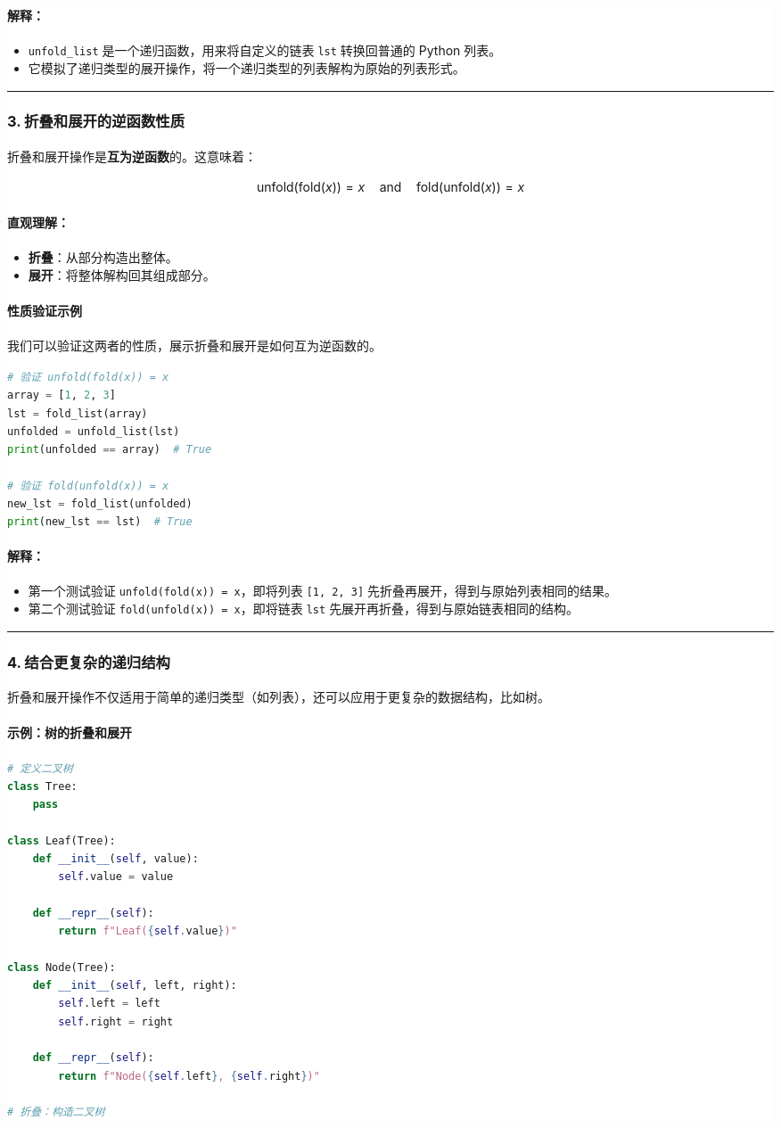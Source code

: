 #### **解释：**
- `unfold_list` 是一个递归函数，用来将自定义的链表 `lst` 转换回普通的 Python 列表。
- 它模拟了递归类型的展开操作，将一个递归类型的列表解构为原始的列表形式。

---

### **3. 折叠和展开的逆函数性质**

折叠和展开操作是**互为逆函数**的。这意味着：

$$
\text{unfold}(\text{fold}(x)) = x \quad \text{and} \quad \text{fold}(\text{unfold}(x)) = x
$$

#### **直观理解**：
- **折叠**：从部分构造出整体。
- **展开**：将整体解构回其组成部分。

#### **性质验证示例**

我们可以验证这两者的性质，展示折叠和展开是如何互为逆函数的。

```python
# 验证 unfold(fold(x)) = x
array = [1, 2, 3]
lst = fold_list(array)
unfolded = unfold_list(lst)
print(unfolded == array)  # True

# 验证 fold(unfold(x)) = x
new_lst = fold_list(unfolded)
print(new_lst == lst)  # True
```

#### **解释：**
- 第一个测试验证 `unfold(fold(x)) = x`，即将列表 `[1, 2, 3]` 先折叠再展开，得到与原始列表相同的结果。
- 第二个测试验证 `fold(unfold(x)) = x`，即将链表 `lst` 先展开再折叠，得到与原始链表相同的结构。

---

### **4. 结合更复杂的递归结构**

折叠和展开操作不仅适用于简单的递归类型（如列表），还可以应用于更复杂的数据结构，比如树。

#### **示例：树的折叠和展开**

```python
# 定义二叉树
class Tree:
    pass

class Leaf(Tree):
    def __init__(self, value):
        self.value = value

    def __repr__(self):
        return f"Leaf({self.value})"

class Node(Tree):
    def __init__(self, left, right):
        self.left = left
        self.right = right

    def __repr__(self):
        return f"Node({self.left}, {self.right})"

# 折叠：构造二叉树
```
